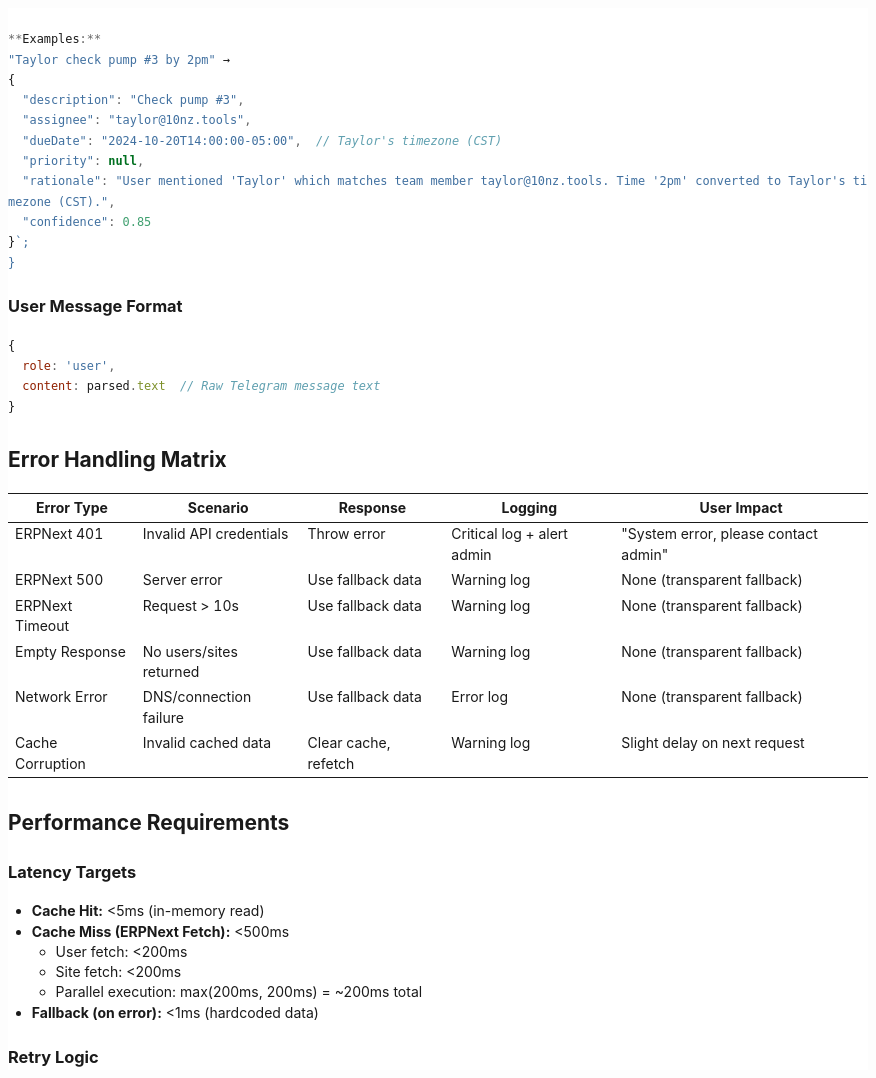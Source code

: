 ```javascript

**Examples:**
"Taylor check pump #3 by 2pm" →
{
  "description": "Check pump #3",
  "assignee": "taylor@10nz.tools",
  "dueDate": "2024-10-20T14:00:00-05:00",  // Taylor's timezone (CST)
  "priority": null,
  "rationale": "User mentioned 'Taylor' which matches team member taylor@10nz.tools. Time '2pm' converted to Taylor's timezone (CST).",
  "confidence": 0.85
}`;
}
```

### User Message Format

```javascript
{
  role: 'user',
  content: parsed.text  // Raw Telegram message text
}
```

## Error Handling Matrix

| Error Type       | Scenario                | Response             | Logging                    | User Impact                          |
| ---------------- | ----------------------- | -------------------- | -------------------------- | ------------------------------------ |
| ERPNext 401      | Invalid API credentials | Throw error          | Critical log + alert admin | "System error, please contact admin" |
| ERPNext 500      | Server error            | Use fallback data    | Warning log                | None (transparent fallback)          |
| ERPNext Timeout  | Request > 10s           | Use fallback data    | Warning log                | None (transparent fallback)          |
| Empty Response   | No users/sites returned | Use fallback data    | Warning log                | None (transparent fallback)          |
| Network Error    | DNS/connection failure  | Use fallback data    | Error log                  | None (transparent fallback)          |
| Cache Corruption | Invalid cached data     | Clear cache, refetch | Warning log                | Slight delay on next request         |

## Performance Requirements

### Latency Targets

- **Cache Hit:** <5ms (in-memory read)
- **Cache Miss (ERPNext Fetch):** <500ms
  - User fetch: <200ms
  - Site fetch: <200ms
  - Parallel execution: max(200ms, 200ms) = ~200ms total
- **Fallback (on error):** <1ms (hardcoded data)

### Retry Logic
